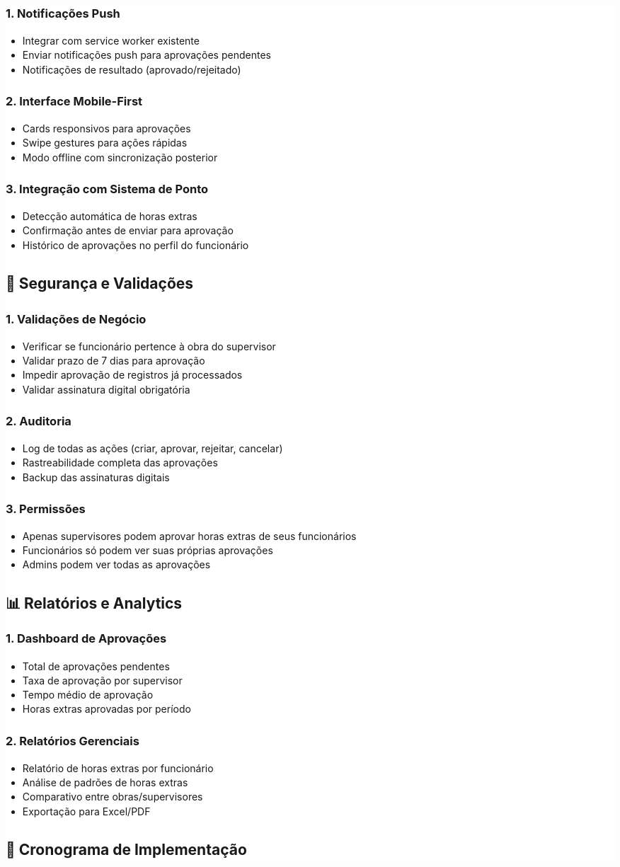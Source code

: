 ### 1. Notificações Push
- Integrar com service worker existente
- Enviar notificações push para aprovações pendentes
- Notificações de resultado (aprovado/rejeitado)

### 2. Interface Mobile-First
- Cards responsivos para aprovações
- Swipe gestures para ações rápidas
- Modo offline com sincronização posterior

### 3. Integração com Sistema de Ponto
- Detecção automática de horas extras
- Confirmação antes de enviar para aprovação
- Histórico de aprovações no perfil do funcionário

## 🔐 Segurança e Validações

### 1. Validações de Negócio
- Verificar se funcionário pertence à obra do supervisor
- Validar prazo de 7 dias para aprovação
- Impedir aprovação de registros já processados
- Validar assinatura digital obrigatória

### 2. Auditoria
- Log de todas as ações (criar, aprovar, rejeitar, cancelar)
- Rastreabilidade completa das aprovações
- Backup das assinaturas digitais

### 3. Permissões
- Apenas supervisores podem aprovar horas extras de seus funcionários
- Funcionários só podem ver suas próprias aprovações
- Admins podem ver todas as aprovações

## 📊 Relatórios e Analytics

### 1. Dashboard de Aprovações
- Total de aprovações pendentes
- Taxa de aprovação por supervisor
- Tempo médio de aprovação
- Horas extras aprovadas por período

### 2. Relatórios Gerenciais
- Relatório de horas extras por funcionário
- Análise de padrões de horas extras
- Comparativo entre obras/supervisores
- Exportação para Excel/PDF

## 🚀 Cronograma de Implementação
